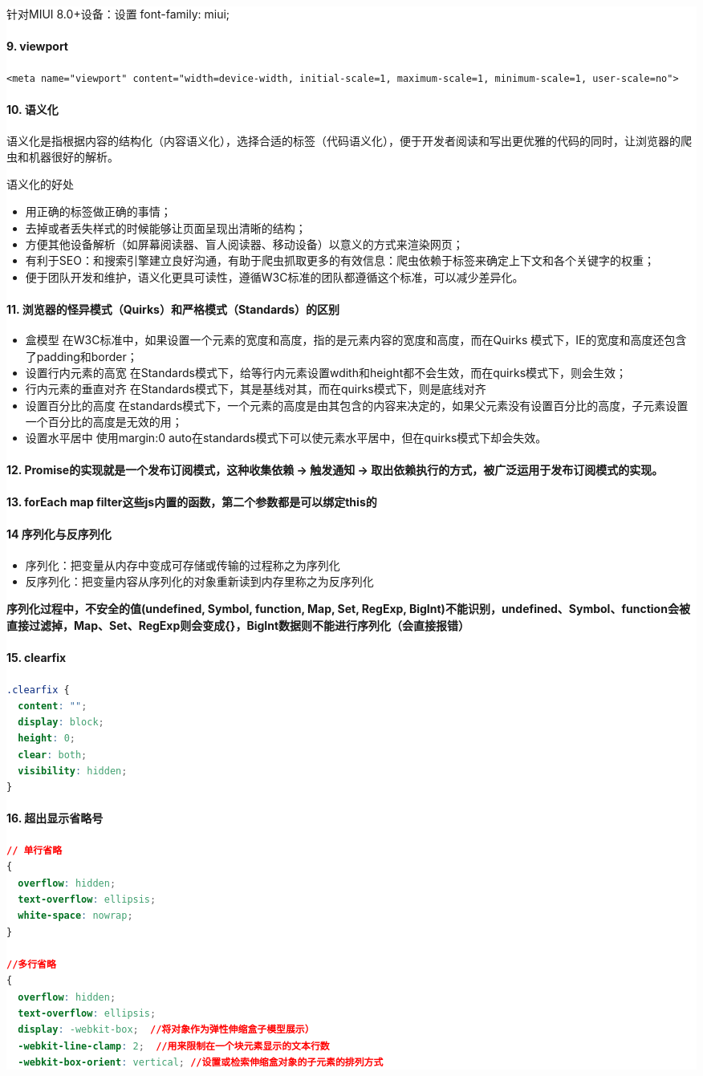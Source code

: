 针对MIUI 8.0+设备：设置 font-family: miui;

#### 9. viewport
`<meta name="viewport" content="width=device-width, initial-scale=1, maximum-scale=1, minimum-scale=1, user-scale=no">`

#### 10. 语义化

语义化是指根据内容的结构化（内容语义化），选择合适的标签（代码语义化），便于开发者阅读和写出更优雅的代码的同时，让浏览器的爬虫和机器很好的解析。

语义化的好处

* 用正确的标签做正确的事情；
* 去掉或者丢失样式的时候能够让页面呈现出清晰的结构；
* 方便其他设备解析（如屏幕阅读器、盲人阅读器、移动设备）以意义的方式来渲染网页；
* 有利于SEO：和搜索引擎建立良好沟通，有助于爬虫抓取更多的有效信息：爬虫依赖于标签来确定上下文和各个关键字的权重；
* 便于团队开发和维护，语义化更具可读性，遵循W3C标准的团队都遵循这个标准，可以减少差异化。

#### 11. 浏览器的怪异模式（Quirks）和严格模式（Standards）的区别

* 盒模型 在W3C标准中，如果设置一个元素的宽度和高度，指的是元素内容的宽度和高度，而在Quirks 模式下，IE的宽度和高度还包含了padding和border；
* 设置行内元素的高宽 在Standards模式下，给等行内元素设置wdith和height都不会生效，而在quirks模式下，则会生效；
* 行内元素的垂直对齐 在Standards模式下，其是基线对其，而在quirks模式下，则是底线对齐
* 设置百分比的高度 在standards模式下，一个元素的高度是由其包含的内容来决定的，如果父元素没有设置百分比的高度，子元素设置一个百分比的高度是无效的用；
* 设置水平居中 使用margin:0 auto在standards模式下可以使元素水平居中，但在quirks模式下却会失效。

#### 12. Promise的实现就是一个发布订阅模式，这种收集依赖 -> 触发通知 -> 取出依赖执行的方式，被广泛运用于发布订阅模式的实现。

#### 13. forEach map filter这些js内置的函数，第二个参数都是可以绑定this的

#### 14 序列化与反序列化

* 序列化：把变量从内存中变成可存储或传输的过程称之为序列化 
* 反序列化：把变量内容从序列化的对象重新读到内存里称之为反序列化

**序列化过程中，不安全的值(undefined, Symbol, function, Map, Set, RegExp, BigInt)不能识别，undefined、Symbol、function会被直接过滤掉，Map、Set、RegExp则会变成{}，BigInt数据则不能进行序列化（会直接报错）**

#### 15. clearfix

```css
.clearfix {
  content: "";
  display: block;
  height: 0;
  clear: both;
  visibility: hidden;
}
```

#### 16. 超出显示省略号

```css
// 单行省略
{
  overflow: hidden;
  text-overflow: ellipsis;
  white-space: nowrap;
}

//多行省略
{
  overflow: hidden;
  text-overflow: ellipsis;
  display: -webkit-box;  //将对象作为弹性伸缩盒子模型展示）
  -webkit-line-clamp: 2;  //用来限制在一个块元素显示的文本行数
  -webkit-box-orient: vertical; //设置或检索伸缩盒对象的子元素的排列方式
```